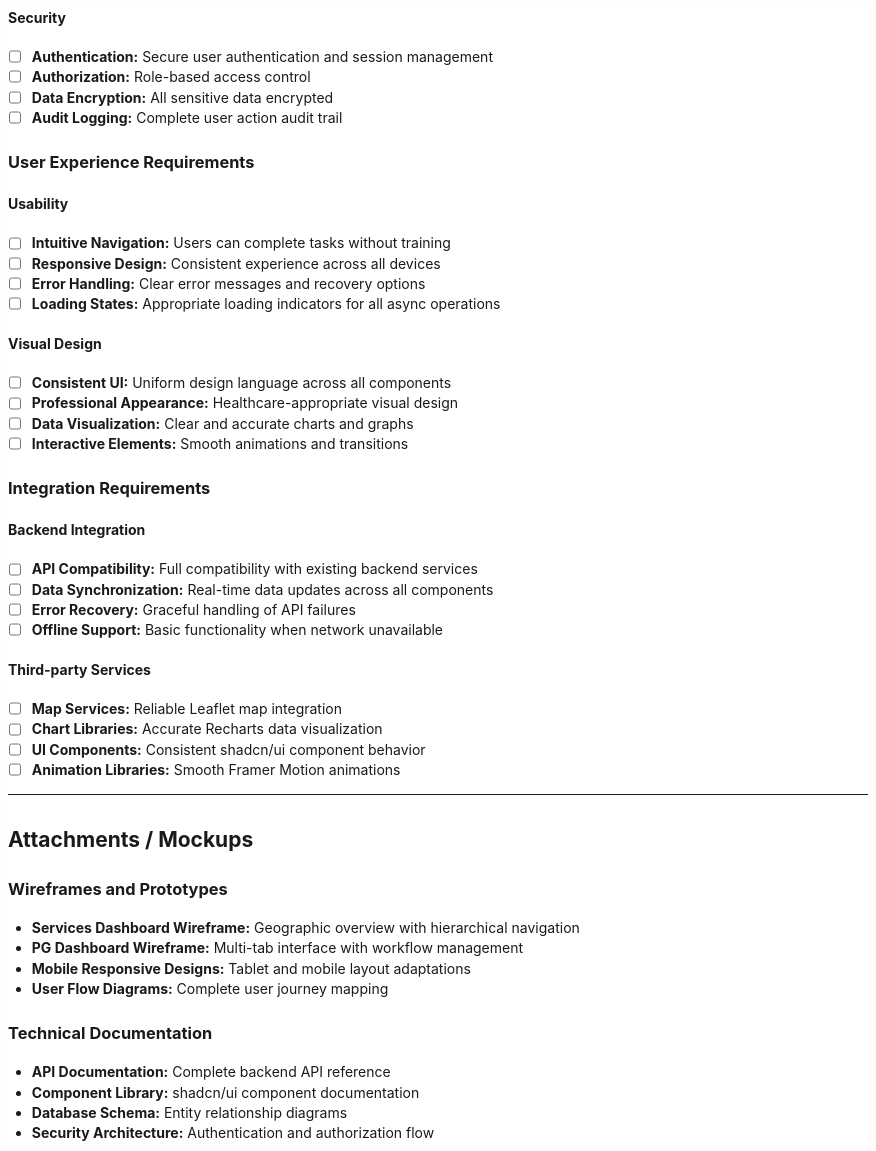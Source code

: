 #### Security
- [ ] **Authentication:** Secure user authentication and session management
- [ ] **Authorization:** Role-based access control
- [ ] **Data Encryption:** All sensitive data encrypted
- [ ] **Audit Logging:** Complete user action audit trail

### User Experience Requirements

#### Usability
- [ ] **Intuitive Navigation:** Users can complete tasks without training
- [ ] **Responsive Design:** Consistent experience across all devices
- [ ] **Error Handling:** Clear error messages and recovery options
- [ ] **Loading States:** Appropriate loading indicators for all async operations

#### Visual Design
- [ ] **Consistent UI:** Uniform design language across all components
- [ ] **Professional Appearance:** Healthcare-appropriate visual design
- [ ] **Data Visualization:** Clear and accurate charts and graphs
- [ ] **Interactive Elements:** Smooth animations and transitions

### Integration Requirements

#### Backend Integration
- [ ] **API Compatibility:** Full compatibility with existing backend services
- [ ] **Data Synchronization:** Real-time data updates across all components
- [ ] **Error Recovery:** Graceful handling of API failures
- [ ] **Offline Support:** Basic functionality when network unavailable

#### Third-party Services
- [ ] **Map Services:** Reliable Leaflet map integration
- [ ] **Chart Libraries:** Accurate Recharts data visualization
- [ ] **UI Components:** Consistent shadcn/ui component behavior
- [ ] **Animation Libraries:** Smooth Framer Motion animations

---

## Attachments / Mockups

### Wireframes and Prototypes
- **Services Dashboard Wireframe:** Geographic overview with hierarchical navigation
- **PG Dashboard Wireframe:** Multi-tab interface with workflow management
- **Mobile Responsive Designs:** Tablet and mobile layout adaptations
- **User Flow Diagrams:** Complete user journey mapping

### Technical Documentation
- **API Documentation:** Complete backend API reference
- **Component Library:** shadcn/ui component documentation
- **Database Schema:** Entity relationship diagrams
- **Security Architecture:** Authentication and authorization flow
